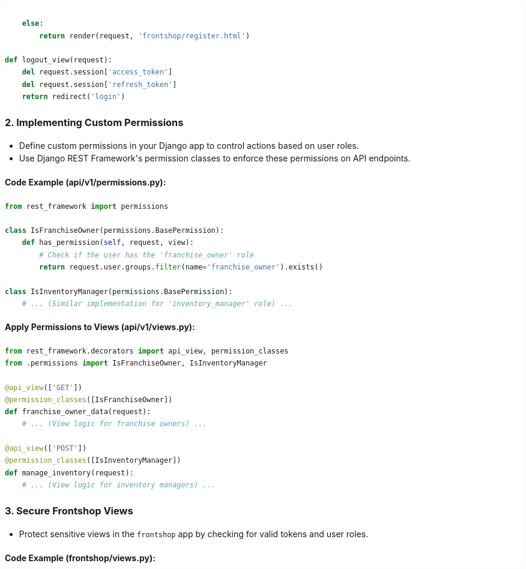 ```python

    else:
        return render(request, 'frontshop/register.html')

def logout_view(request):
    del request.session['access_token'] 
    del request.session['refresh_token'] 
    return redirect('login')

```

### 2. Implementing Custom Permissions

*   Define custom permissions in your Django app to control actions based on user roles.
*   Use Django REST Framework's permission classes to enforce these permissions on API endpoints.

#### Code Example (api/v1/permissions.py):

```python
from rest_framework import permissions

class IsFranchiseOwner(permissions.BasePermission):
    def has_permission(self, request, view):
        # Check if the user has the 'franchise_owner' role
        return request.user.groups.filter(name='franchise_owner').exists()

class IsInventoryManager(permissions.BasePermission):
    # ... (Similar implementation for 'inventory_manager' role) ...
```

#### Apply Permissions to Views (api/v1/views.py):

```python
from rest_framework.decorators import api_view, permission_classes
from .permissions import IsFranchiseOwner, IsInventoryManager

@api_view(['GET'])
@permission_classes([IsFranchiseOwner]) 
def franchise_owner_data(request):
    # ... (View logic for franchise owners) ...

@api_view(['POST'])
@permission_classes([IsInventoryManager]) 
def manage_inventory(request):
    # ... (View logic for inventory managers) ...
```

### 3. Secure Frontshop Views

*   Protect sensitive views in the `frontshop` app by checking for valid tokens and user roles.

#### Code Example (frontshop/views.py):
